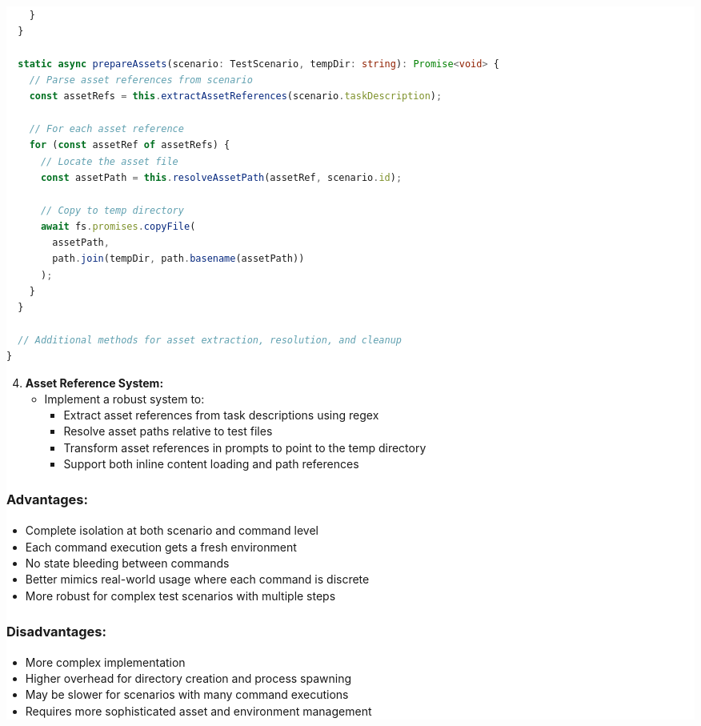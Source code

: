    ```typescript
       }
     }
     
     static async prepareAssets(scenario: TestScenario, tempDir: string): Promise<void> {
       // Parse asset references from scenario
       const assetRefs = this.extractAssetReferences(scenario.taskDescription);
       
       // For each asset reference
       for (const assetRef of assetRefs) {
         // Locate the asset file
         const assetPath = this.resolveAssetPath(assetRef, scenario.id);
         
         // Copy to temp directory
         await fs.promises.copyFile(
           assetPath, 
           path.join(tempDir, path.basename(assetPath))
         );
       }
     }
     
     // Additional methods for asset extraction, resolution, and cleanup
   }
   ```

4. **Asset Reference System:**
   - Implement a robust system to:
     - Extract asset references from task descriptions using regex
     - Resolve asset paths relative to test files
     - Transform asset references in prompts to point to the temp directory
     - Support both inline content loading and path references

### Advantages:
- Complete isolation at both scenario and command level
- Each command execution gets a fresh environment
- No state bleeding between commands
- Better mimics real-world usage where each command is discrete
- More robust for complex test scenarios with multiple steps

### Disadvantages:
- More complex implementation
- Higher overhead for directory creation and process spawning
- May be slower for scenarios with many command executions
- Requires more sophisticated asset and environment management 